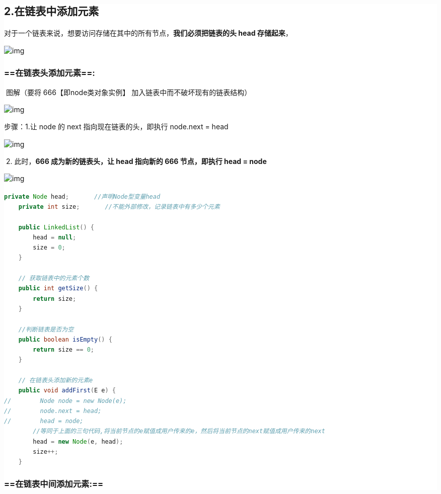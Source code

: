 ## 2.在链表中添加元素

​	对于一个链表来说，想要访问存储在其中的所有节点，**我们必须把链表的头 head 存储起来**， 

![img](https://learningpics.oss-cn-shenzhen.aliyuncs.com/images/70-20190126185339056.png)

### ==在链表头添加元素==:

​	图解（要将 666【即node类对象实例】 加入链表中而不破坏现有的链表结构）

![img](https://learningpics.oss-cn-shenzhen.aliyuncs.com/images/70-20190126185401900.png)

步骤：1.让 node 的 next 指向现在链表的头，即执行  node.next = head

![img](https://learningpics.oss-cn-shenzhen.aliyuncs.com/images/70-20190126185432984.png)

​	2. 此时，**666 成为新的链表头，让 head  指向新的 666 节点，即执行  head = node**

![img](https://learningpics.oss-cn-shenzhen.aliyuncs.com/images/70-20190126185449693.png)

```java
private Node head;       //声明Node型变量head
    private int size;       //不能外部修改，记录链表中有多少个元素

    public LinkedList() {
        head = null;
        size = 0;
    }

    // 获取链表中的元素个数
    public int getSize() {
        return size;
    }

    //判断链表是否为空
    public boolean isEmpty() {
        return size == 0;
    }

    // 在链表头添加新的元素e
    public void addFirst(E e) {
//        Node node = new Node(e);
//        node.next = head;
//        head = node;
        //等同于上面的三句代码,将当前节点的e赋值成用户传来的e，然后将当前节点的next赋值成用户传来的next
        head = new Node(e, head);
        size++;
    }
```

### ==在链表中间添加元素:==

